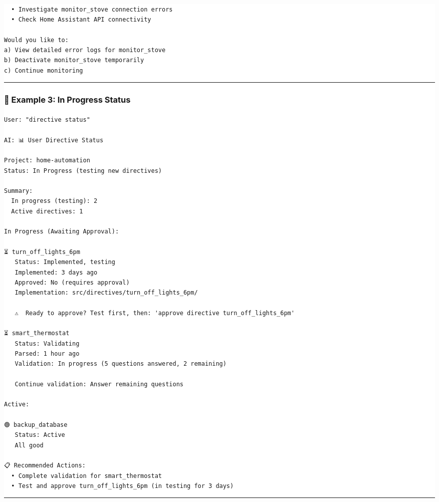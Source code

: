 ```
  • Investigate monitor_stove connection errors
  • Check Home Assistant API connectivity

Would you like to:
a) View detailed error logs for monitor_stove
b) Deactivate monitor_stove temporarily
c) Continue monitoring
```

---

### 📝 Example 3: In Progress Status

```
User: "directive status"

AI: 📊 User Directive Status

Project: home-automation
Status: In Progress (testing new directives)

Summary:
  In progress (testing): 2
  Active directives: 1

In Progress (Awaiting Approval):

⏳ turn_off_lights_6pm
   Status: Implemented, testing
   Implemented: 3 days ago
   Approved: No (requires approval)
   Implementation: src/directives/turn_off_lights_6pm/

   ⚠️  Ready to approve? Test first, then: 'approve directive turn_off_lights_6pm'

⏳ smart_thermostat
   Status: Validating
   Parsed: 1 hour ago
   Validation: In progress (5 questions answered, 2 remaining)

   Continue validation: Answer remaining questions

Active:

🟢 backup_database
   Status: Active
   All good

📋 Recommended Actions:
  • Complete validation for smart_thermostat
  • Test and approve turn_off_lights_6pm (in testing for 3 days)
```

---